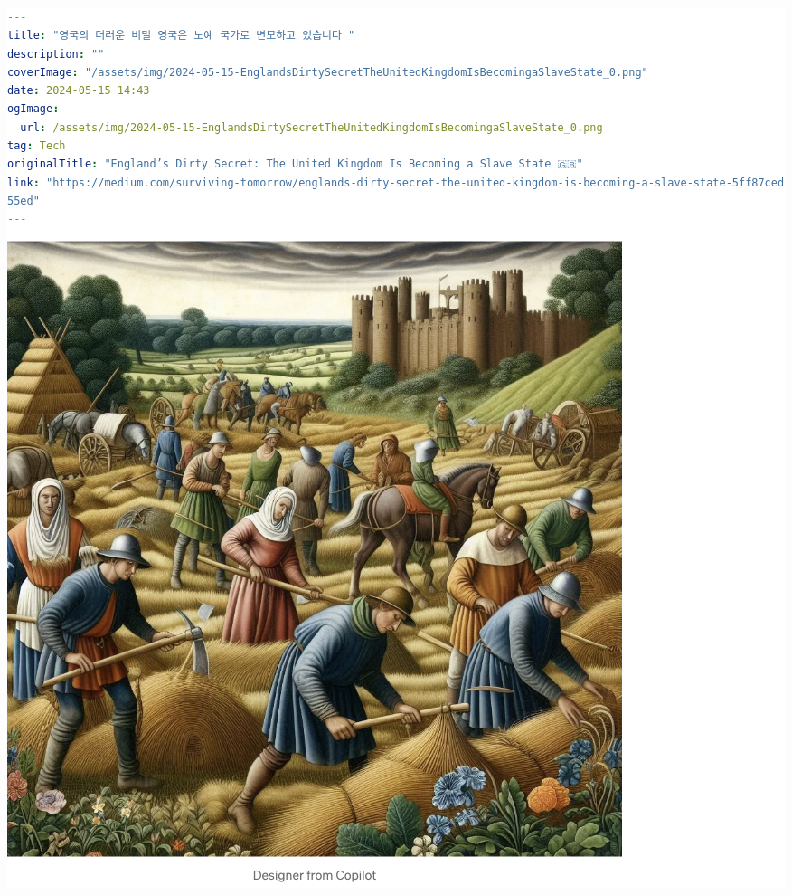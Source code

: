 ```yaml
---
title: "영국의 더러운 비밀 영국은 노예 국가로 변모하고 있습니다 "
description: ""
coverImage: "/assets/img/2024-05-15-EnglandsDirtySecretTheUnitedKingdomIsBecomingaSlaveState_0.png"
date: 2024-05-15 14:43
ogImage: 
  url: /assets/img/2024-05-15-EnglandsDirtySecretTheUnitedKingdomIsBecomingaSlaveState_0.png
tag: Tech
originalTitle: "England’s Dirty Secret: The United Kingdom Is Becoming a Slave State 🇬🇧"
link: "https://medium.com/surviving-tomorrow/englands-dirty-secret-the-united-kingdom-is-becoming-a-slave-state-5ff87ced55ed"
---
```



![2024-05-15-EnglandsDirtySecretTheUnitedKingdomIsBecomingaSlaveState_0.png](/assets/img/2024-05-15-EnglandsDirtySecretTheUnitedKingdomIsBecomingaSlaveState_0.png)
